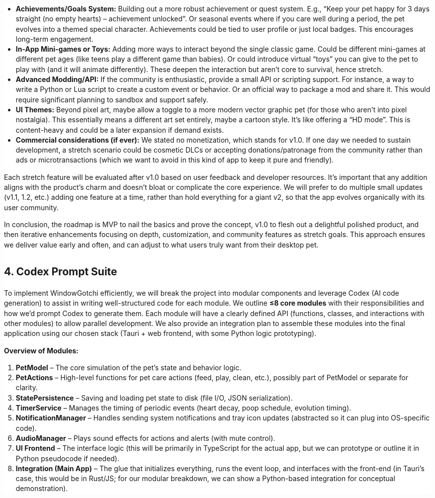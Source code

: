 * **Achievements/Goals System:** Building out a more robust achievement or quest system. E.g., “Keep your pet happy for 3 days straight (no empty hearts) – achievement unlocked”. Or seasonal events where if you care well during a period, the pet evolves into a themed special character. Achievements could be tied to user profile or just local badges. This encourages long-term engagement.
* **In-App Mini-games or Toys:** Adding more ways to interact beyond the single classic game. Could be different mini-games at different pet ages (like teens play a different game than babies). Or could introduce virtual “toys” you can give to the pet to play with (and it will animate differently). These deepen the interaction but aren’t core to survival, hence stretch.
* **Advanced Modding/API:** If the community is enthusiastic, provide a small API or scripting support. For instance, a way to write a Python or Lua script to create a custom event or behavior. Or an official way to package a mod and share it. This would require significant planning to sandbox and support safely.
* **UI Themes:** Beyond pixel art, maybe allow a toggle to a more modern vector graphic pet (for those who aren’t into pixel nostalgia). This essentially means a different art set entirely, maybe a cartoon style. It’s like offering a “HD mode”. This is content-heavy and could be a later expansion if demand exists.
* **Commercial considerations (if ever):** We stated no monetization, which stands for v1.0. If one day we needed to sustain development, a stretch scenario could be cosmetic DLCs or accepting donations/patronage from the community rather than ads or microtransactions (which we want to avoid in this kind of app to keep it pure and friendly).

Each stretch feature will be evaluated after v1.0 based on user feedback and developer resources. It’s important that any addition aligns with the product’s charm and doesn’t bloat or complicate the core experience. We will prefer to do multiple small updates (v1.1, 1.2, etc.) adding one feature at a time, rather than hold everything for a giant v2, so that the app evolves organically with its user community.

In conclusion, the roadmap is MVP to nail the basics and prove the concept, v1.0 to flesh out a delightful polished product, and then iterative enhancements focusing on depth, customization, and community features as stretch goals. This approach ensures we deliver value early and often, and can adjust to what users truly want from their desktop pet.

## 4. Codex Prompt Suite

To implement WindowGotchi efficiently, we will break the project into modular components and leverage Codex (AI code generation) to assist in writing well-structured code for each module. We outline **≤8 core modules** with their responsibilities and how we’d prompt Codex to generate them. Each module will have a clearly defined API (functions, classes, and interactions with other modules) to allow parallel development. We also provide an integration plan to assemble these modules into the final application using our chosen stack (Tauri + web frontend, with some Python logic prototyping).

**Overview of Modules:**

1. **PetModel** – The core simulation of the pet’s state and behavior logic.
2. **PetActions** – High-level functions for pet care actions (feed, play, clean, etc.), possibly part of PetModel or separate for clarity.
3. **StatePersistence** – Saving and loading pet state to disk (file I/O, JSON serialization).
4. **TimerService** – Manages the timing of periodic events (heart decay, poop schedule, evolution timing).
5. **NotificationManager** – Handles sending system notifications and tray icon updates (abstracted so it can plug into OS-specific code).
6. **AudioManager** – Plays sound effects for actions and alerts (with mute control).
7. **UI Frontend** – The interface logic (this will be primarily in TypeScript for the actual app, but we can prototype or outline it in Python pseudocode if needed).
8. **Integration (Main App)** – The glue that initializes everything, runs the event loop, and interfaces with the front-end (in Tauri’s case, this would be in Rust/JS; for our modular breakdown, we can show a Python-based integration for conceptual demonstration).
